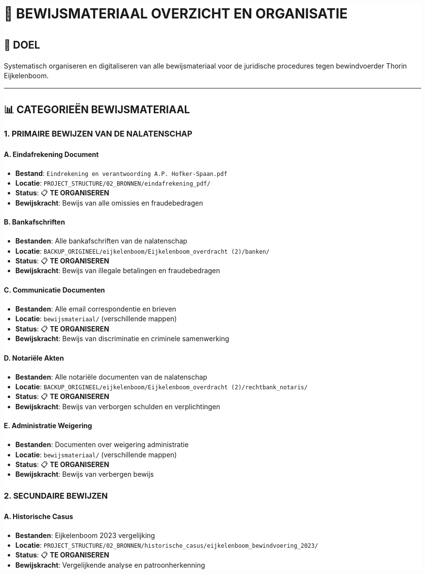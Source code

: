 # 📁 BEWIJSMATERIAAL OVERZICHT EN ORGANISATIE

## 🎯 **DOEL**
Systematisch organiseren en digitaliseren van alle bewijsmateriaal voor de juridische procedures tegen bewindvoerder Thorin Eijkelenboom.

---

## 📊 **CATEGORIEËN BEWIJSMATERIAAL**

### **1. PRIMAIRE BEWIJZEN VAN DE NALATENSCHAP**

#### **A. Eindafrekening Document**
- **Bestand**: `Eindrekening en verantwoording A.P. Hofker-Spaan.pdf`
- **Locatie**: `PROJECT_STRUCTURE/02_BRONNEN/eindafrekening_pdf/`
- **Status**: 📋 **TE ORGANISEREN**
- **Bewijskracht**: Bewijs van alle omissies en fraudebedragen

#### **B. Bankafschriften**
- **Bestanden**: Alle bankafschriften van de nalatenschap
- **Locatie**: `BACKUP_ORIGINEEL/eijkelenboom/Eijkelenboom_overdracht (2)/banken/`
- **Status**: 📋 **TE ORGANISEREN**
- **Bewijskracht**: Bewijs van illegale betalingen en fraudebedragen

#### **C. Communicatie Documenten**
- **Bestanden**: Alle email correspondentie en brieven
- **Locatie**: `bewijsmateriaal/` (verschillende mappen)
- **Status**: 📋 **TE ORGANISEREN**
- **Bewijskracht**: Bewijs van discriminatie en criminele samenwerking

#### **D. Notariële Akten**
- **Bestanden**: Alle notariële documenten van de nalatenschap
- **Locatie**: `BACKUP_ORIGINEEL/eijkelenboom/Eijkelenboom_overdracht (2)/rechtbank_notaris/`
- **Status**: 📋 **TE ORGANISEREN**
- **Bewijskracht**: Bewijs van verborgen schulden en verplichtingen

#### **E. Administratie Weigering**
- **Bestanden**: Documenten over weigering administratie
- **Locatie**: `bewijsmateriaal/` (verschillende mappen)
- **Status**: 📋 **TE ORGANISEREN**
- **Bewijskracht**: Bewijs van verbergen bewijs

### **2. SECUNDAIRE BEWIJZEN**

#### **A. Historische Casus**
- **Bestanden**: Eijkelenboom 2023 vergelijking
- **Locatie**: `PROJECT_STRUCTURE/02_BRONNEN/historische_casus/eijkelenboom_bewindvoering_2023/`
- **Status**: 📋 **TE ORGANISEREN**
- **Bewijskracht**: Vergelijkende analyse en patroonherkenning
